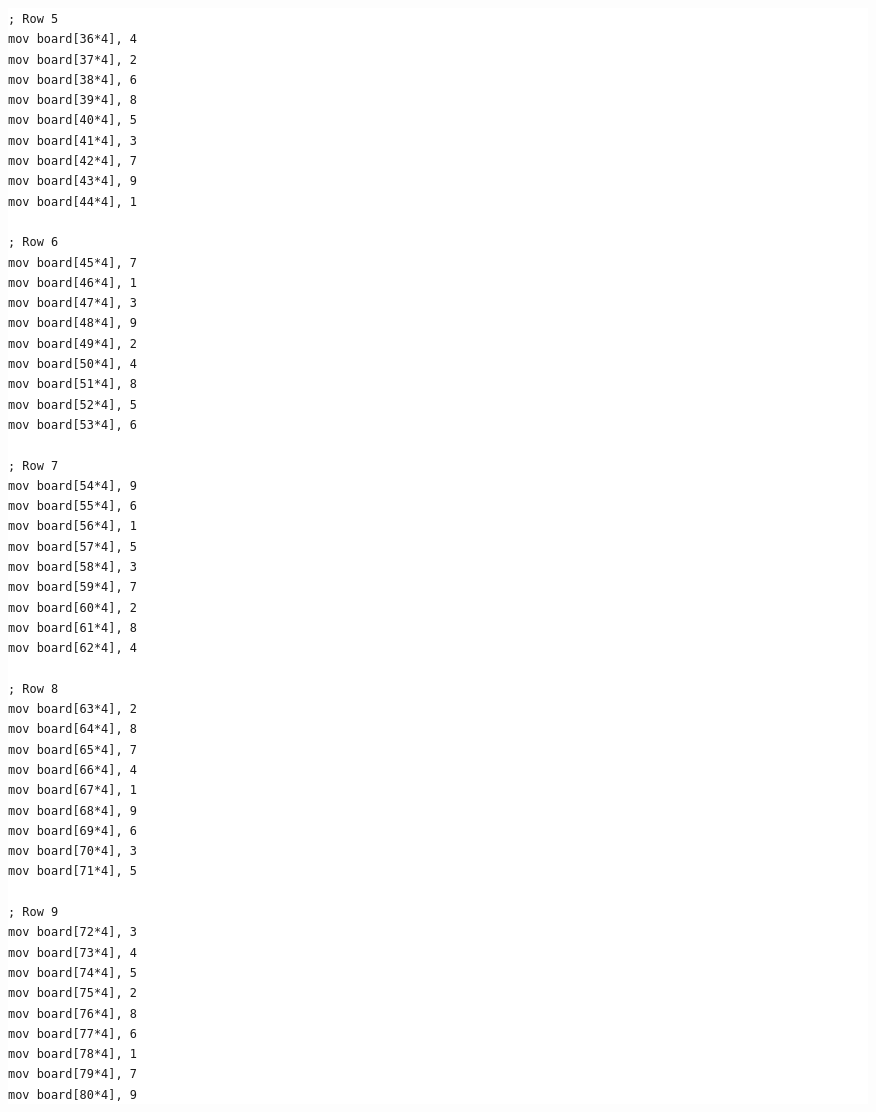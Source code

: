     ; Row 5
    mov board[36*4], 4
    mov board[37*4], 2
    mov board[38*4], 6
    mov board[39*4], 8
    mov board[40*4], 5
    mov board[41*4], 3
    mov board[42*4], 7
    mov board[43*4], 9
    mov board[44*4], 1
    
    ; Row 6
    mov board[45*4], 7
    mov board[46*4], 1
    mov board[47*4], 3
    mov board[48*4], 9
    mov board[49*4], 2
    mov board[50*4], 4
    mov board[51*4], 8
    mov board[52*4], 5
    mov board[53*4], 6
    
    ; Row 7
    mov board[54*4], 9
    mov board[55*4], 6
    mov board[56*4], 1
    mov board[57*4], 5
    mov board[58*4], 3
    mov board[59*4], 7
    mov board[60*4], 2
    mov board[61*4], 8
    mov board[62*4], 4
    
    ; Row 8
    mov board[63*4], 2
    mov board[64*4], 8
    mov board[65*4], 7
    mov board[66*4], 4
    mov board[67*4], 1
    mov board[68*4], 9
    mov board[69*4], 6
    mov board[70*4], 3
    mov board[71*4], 5
    
    ; Row 9
    mov board[72*4], 3
    mov board[73*4], 4
    mov board[74*4], 5
    mov board[75*4], 2
    mov board[76*4], 8
    mov board[77*4], 6
    mov board[78*4], 1
    mov board[79*4], 7
    mov board[80*4], 9
    